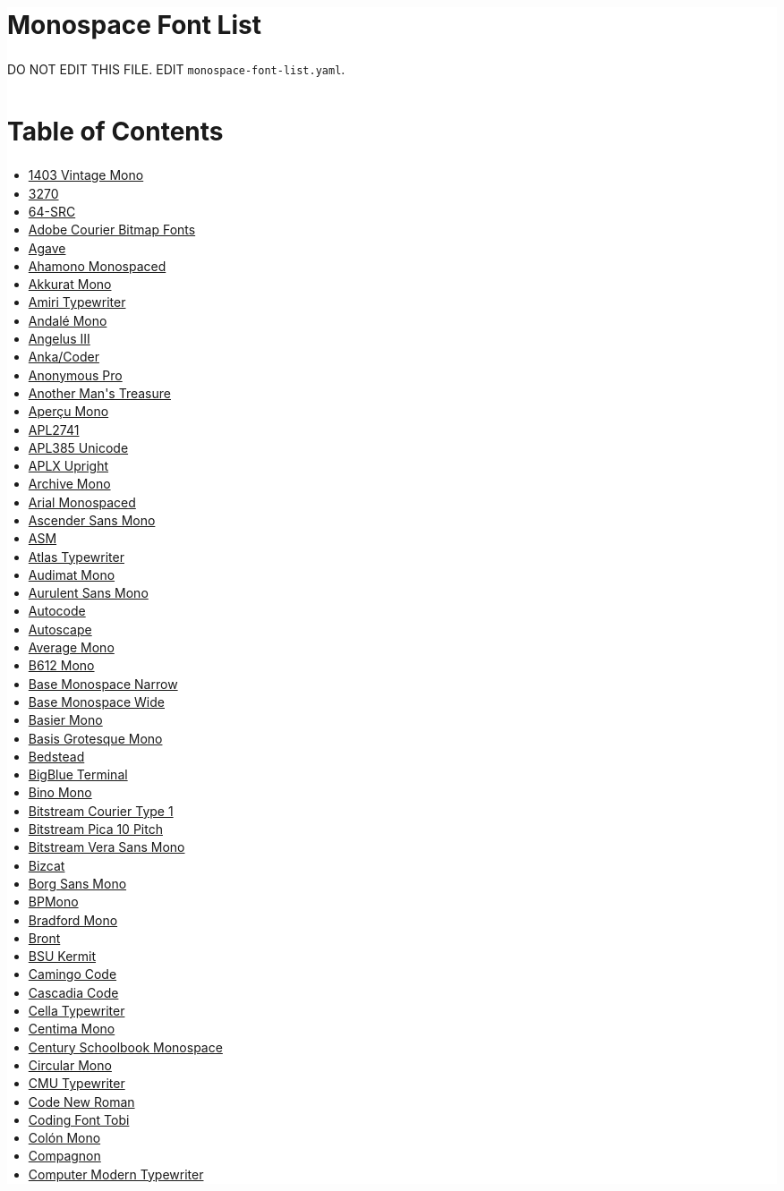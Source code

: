 # Monospace Font List

DO NOT EDIT THIS FILE.  EDIT `monospace-font-list.yaml`.

# Table of Contents

-   [1403 Vintage Mono](#1403-vintage-mono)
-   [3270](#3270)
-   [64-SRC](#64-src)
-   [Adobe Courier Bitmap Fonts](#adobe-courier-bitmap-fonts)
-   [Agave](#agave)
-   [Ahamono Monospaced](#ahamono-monospaced)
-   [Akkurat Mono](#akkurat-mono)
-   [Amiri Typewriter](#amiri-typewriter)
-   [Andalé Mono](#andalé-mono)
-   [Angelus III](#angelus-iii)
-   [Anka/Coder](#ankacoder)
-   [Anonymous Pro](#anonymous-pro)
-   [Another Man's Treasure](#another-mans-treasure)
-   [Aperçu Mono](#aperçu-mono)
-   [APL2741](#apl2741)
-   [APL385 Unicode](#apl385-unicode)
-   [APLX Upright](#aplx-upright)
-   [Archive Mono](#archive-mono)
-   [Arial Monospaced](#arial-monospaced)
-   [Ascender Sans Mono](#ascender-sans-mono)
-   [ASM](#asm)
-   [Atlas Typewriter](#atlas-typewriter)
-   [Audimat Mono](#audimat-mono)
-   [Aurulent Sans Mono](#aurulent-sans-mono)
-   [Autocode](#autocode)
-   [Autoscape](#autoscape)
-   [Average Mono](#average-mono)
-   [B612 Mono](#b612-mono)
-   [Base Monospace Narrow](#base-monospace-narrow)
-   [Base Monospace Wide](#base-monospace-wide)
-   [Basier Mono](#basier-mono)
-   [Basis Grotesque Mono](#basis-grotesque-mono)
-   [Bedstead](#bedstead)
-   [BigBlue Terminal](#bigblue-terminal)
-   [Bino Mono](#bino-mono)
-   [Bitstream Courier Type 1](#bitstream-courier-type-1)
-   [Bitstream Pica 10 Pitch](#bitstream-pica-10-pitch)
-   [Bitstream Vera Sans Mono](#bitstream-vera-sans-mono)
-   [Bizcat](#bizcat)
-   [Borg Sans Mono](#borg-sans-mono)
-   [BPMono](#bpmono)
-   [Bradford Mono](#bradford-mono)
-   [Bront](#bront)
-   [BSU Kermit](#bsu-kermit)
-   [Camingo Code](#camingo-code)
-   [Cascadia Code](#cascadia-code)
-   [Cella Typewriter](#cella-typewriter)
-   [Centima Mono](#centima-mono)
-   [Century Schoolbook Monospace](#century-schoolbook-monospace)
-   [Circular Mono](#circular-mono)
-   [CMU Typewriter](#cmu-typewriter)
-   [Code New Roman](#code-new-roman)
-   [Coding Font Tobi](#coding-font-tobi)
-   [Colón Mono](#colón-mono)
-   [Compagnon](#compagnon)
-   [Computer Modern Typewriter](#computer-modern-typewriter)